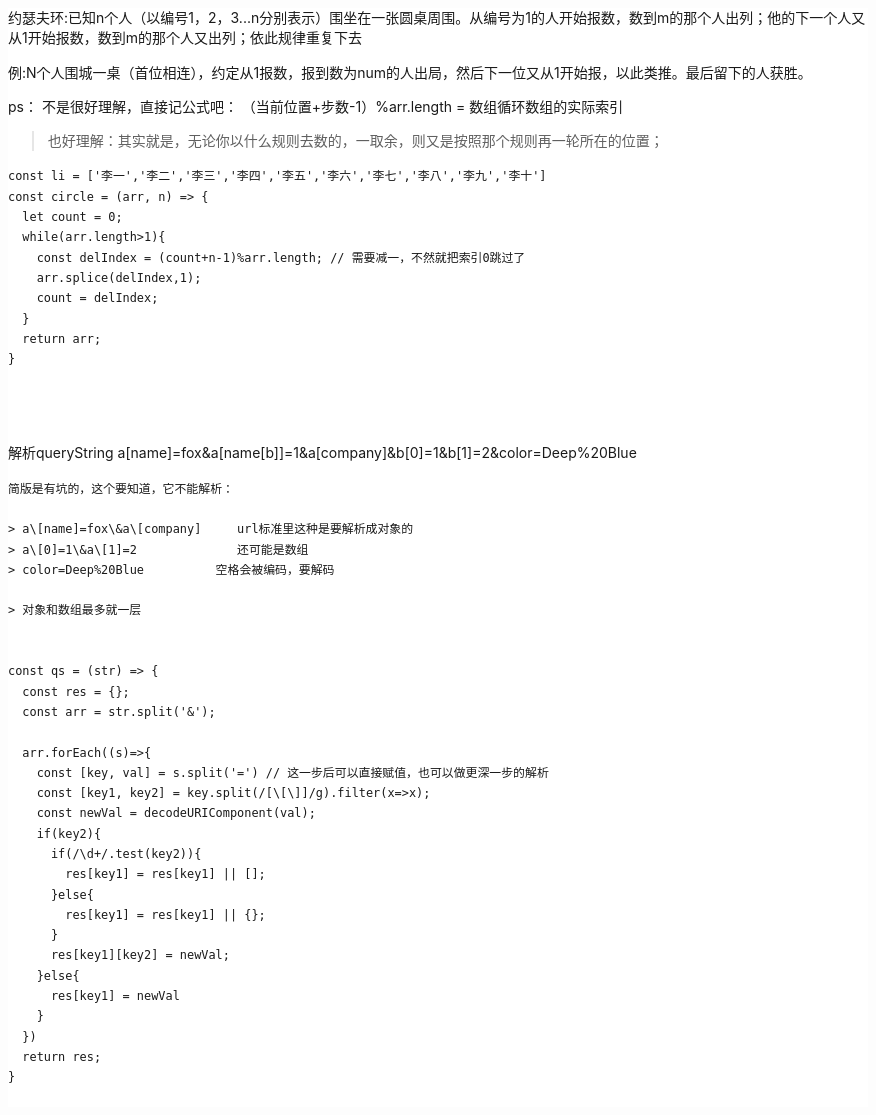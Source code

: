 约瑟夫环:已知n个人（以编号1，2，3...n分别表示）围坐在一张圆桌周围。从编号为1的人开始报数，数到m的那个人出列；他的下一个人又从1开始报数，数到m的那个人又出列；依此规律重复下去

例\:N个人围城一桌（首位相连），约定从1报数，报到数为num的人出局，然后下一位又从1开始报，以此类推。最后留下的人获胜。

ps： 不是很好理解，直接记公式吧： （当前位置+步数-1）%arr.length = 数组循环数组的实际索引
> 也好理解：其实就是，无论你以什么规则去数的，一取余，则又是按照那个规则再一轮所在的位置；

```
const li = ['李一','李二','李三','李四','李五','李六','李七','李八','李九','李十']
const circle = (arr, n) => {
  let count = 0;
  while(arr.length>1){
    const delIndex = (count+n-1)%arr.length; // 需要减一，不然就把索引0跳过了 
    arr.splice(delIndex,1);
    count = delIndex;
  }
  return arr;
}




```
解析queryString
a[name]=fox&a[name[b]]=1&a[company]&b[0]=1&b[1]=2&color=Deep%20Blue

```
简版是有坑的，这个要知道，它不能解析：

> a\[name]=fox\&a\[company]     url标准里这种是要解析成对象的
> a\[0]=1\&a\[1]=2              还可能是数组
> color=Deep%20Blue          空格会被编码，要解码

> 对象和数组最多就一层


const qs = (str) => {
  const res = {};
  const arr = str.split('&');
  
  arr.forEach((s)=>{
    const [key, val] = s.split('=') // 这一步后可以直接赋值，也可以做更深一步的解析
    const [key1, key2] = key.split(/[\[\]]/g).filter(x=>x);
    const newVal = decodeURIComponent(val);
    if(key2){
      if(/\d+/.test(key2)){
        res[key1] = res[key1] || [];
      }else{
        res[key1] = res[key1] || {};
      }
      res[key1][key2] = newVal;
    }else{
      res[key1] = newVal
    }
  })
  return res;
}


```
